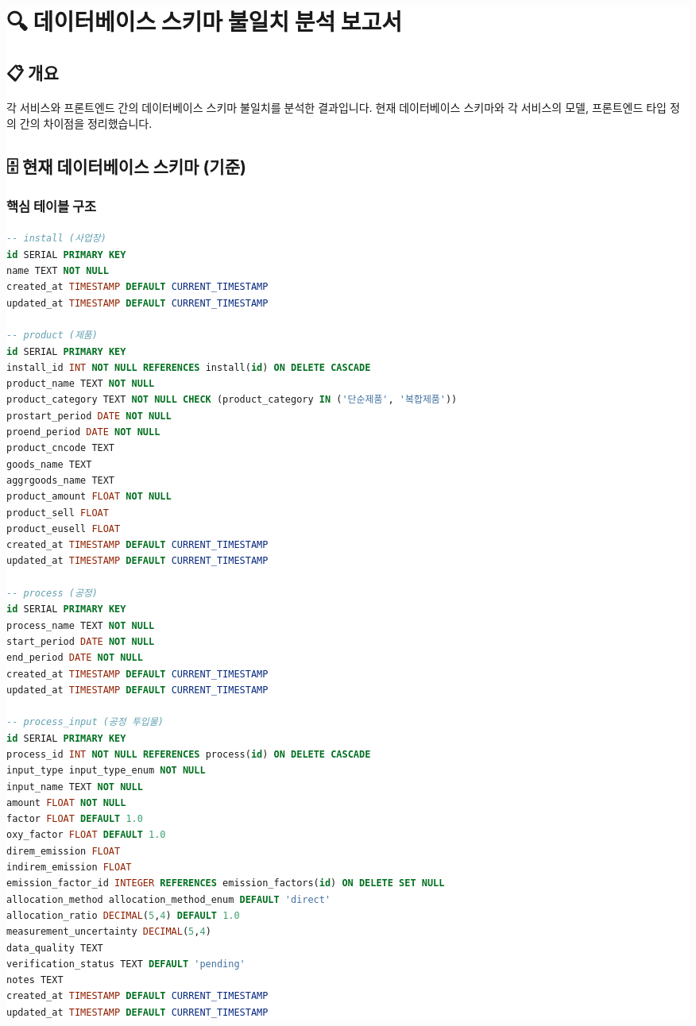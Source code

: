# 🔍 데이터베이스 스키마 불일치 분석 보고서

## 📋 개요

각 서비스와 프론트엔드 간의 데이터베이스 스키마 불일치를 분석한 결과입니다. 현재 데이터베이스 스키마와 각 서비스의 모델, 프론트엔드 타입 정의 간의 차이점을 정리했습니다.

## 🗄️ 현재 데이터베이스 스키마 (기준)

### 핵심 테이블 구조
```sql
-- install (사업장)
id SERIAL PRIMARY KEY
name TEXT NOT NULL
created_at TIMESTAMP DEFAULT CURRENT_TIMESTAMP
updated_at TIMESTAMP DEFAULT CURRENT_TIMESTAMP

-- product (제품)
id SERIAL PRIMARY KEY
install_id INT NOT NULL REFERENCES install(id) ON DELETE CASCADE
product_name TEXT NOT NULL
product_category TEXT NOT NULL CHECK (product_category IN ('단순제품', '복합제품'))
prostart_period DATE NOT NULL
proend_period DATE NOT NULL
product_cncode TEXT
goods_name TEXT
aggrgoods_name TEXT
product_amount FLOAT NOT NULL
product_sell FLOAT
product_eusell FLOAT
created_at TIMESTAMP DEFAULT CURRENT_TIMESTAMP
updated_at TIMESTAMP DEFAULT CURRENT_TIMESTAMP

-- process (공정)
id SERIAL PRIMARY KEY
process_name TEXT NOT NULL
start_period DATE NOT NULL
end_period DATE NOT NULL
created_at TIMESTAMP DEFAULT CURRENT_TIMESTAMP
updated_at TIMESTAMP DEFAULT CURRENT_TIMESTAMP

-- process_input (공정 투입물)
id SERIAL PRIMARY KEY
process_id INT NOT NULL REFERENCES process(id) ON DELETE CASCADE
input_type input_type_enum NOT NULL
input_name TEXT NOT NULL
amount FLOAT NOT NULL
factor FLOAT DEFAULT 1.0
oxy_factor FLOAT DEFAULT 1.0
direm_emission FLOAT
indirem_emission FLOAT
emission_factor_id INTEGER REFERENCES emission_factors(id) ON DELETE SET NULL
allocation_method allocation_method_enum DEFAULT 'direct'
allocation_ratio DECIMAL(5,4) DEFAULT 1.0
measurement_uncertainty DECIMAL(5,4)
data_quality TEXT
verification_status TEXT DEFAULT 'pending'
notes TEXT
created_at TIMESTAMP DEFAULT CURRENT_TIMESTAMP
updated_at TIMESTAMP DEFAULT CURRENT_TIMESTAMP
```
